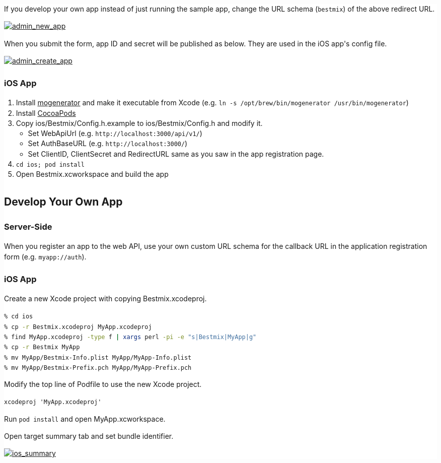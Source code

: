 If you develop your own app instead of just running the sample app, change the URL schema (`bestmix`) of the above redirect URL.

<a href="http://www.flickr.com/photos/14555412@N05/7919749154/" title="admin_new_app by masaki.yatsu, on Flickr"><img src="http://farm9.staticflickr.com/8297/7919749154_ff16ea2934.jpg" width="500" height="382" alt="admin_new_app"></a>

When you submit the form, app ID and secret will be published as below.
They are used in the iOS app's config file.

<a href="http://www.flickr.com/photos/14555412@N05/7919748686/" title="admin_create_app by masaki.yatsu, on Flickr"><img src="http://farm9.staticflickr.com/8444/7919748686_b099e04ccc.jpg" width="500" height="382" alt="admin_create_app"></a>

### iOS App

1. Install [mogenerator](https://github.com/rentzsch/mogenerator ) and make it executable from Xcode (e.g. `ln -s /opt/brew/bin/mogenerator /usr/bin/mogenerator`)
2. Install [CocoaPods](http://cocoapods.org/ )
3. Copy ios/Bestmix/Config.h.example to ios/Bestmix/Config.h and modify it.
    * Set WebApiUrl (e.g. `http://localhost:3000/api/v1/`)
    * Set AuthBaseURL (e.g. `http://localhost:3000/`)
    * Set ClientID, ClientSecret and RedirectURL same as you saw in the app registration page.
4. `cd ios; pod install`
5. Open Bestmix.xcworkspace and build the app

Develop Your Own App
--------------------

### Server-Side

When you register an app to the web API, use your own custom URL schema for the callback URL in the application registration form (e.g. `myapp://auth`).

### iOS App

Create a new Xcode project with copying Bestmix.xcodeproj.

```sh
% cd ios
% cp -r Bestmix.xcodeproj MyApp.xcodeproj
% find MyApp.xcodeproj -type f | xargs perl -pi -e "s|Bestmix|MyApp|g"
% cp -r Bestmix MyApp
% mv MyApp/Bestmix-Info.plist MyApp/MyApp-Info.plist
% mv MyApp/Bestmix-Prefix.pch MyApp/MyApp-Prefix.pch
```

Modify the top line of Podfile to use the new Xcode project.

```
xcodeproj 'MyApp.xcodeproj'
```

Run `pod install` and open MyApp.xcworkspace.

Open target summary tab and set bundle identifier.

<a href="http://www.flickr.com/photos/14555412@N05/7921303932/" title="ios_summary by masaki.yatsu, on Flickr"><img src="http://farm9.staticflickr.com/8450/7921303932_7f1e829c75_z.jpg" width="640" height="411" alt="ios_summary"></a>
